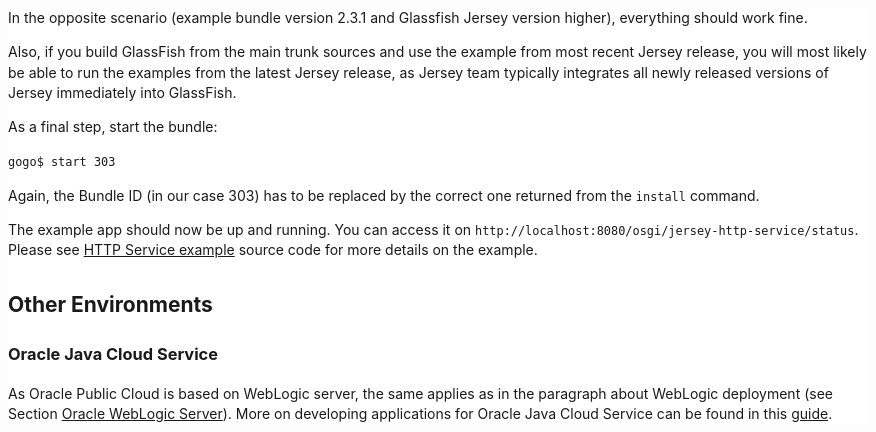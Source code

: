 In the opposite scenario (example bundle version 2.3.1 and Glassfish Jersey version higher), everything should work
fine.

Also, if you build GlassFish from the main trunk sources and use the example from most recent Jersey release, you will
most likely be able to run the examples from the latest Jersey release, as Jersey team typically integrates all newly
released versions of Jersey immediately into GlassFish.

As a final step, start the bundle: 

```
gogo$ start 303
```

Again, the Bundle ID (in our case 303) has to be replaced by the correct one returned from the `install` command.

The example app should now be up and running. You can access it on
`http://localhost:8080/osgi/jersey-http-service/status`. Please see
[HTTP Service example](https://github.com/eclipse-ee4j/jersey/tree/master/examples/osgi-http-service) source code for
more details on the example. 

## Other Environments

### Oracle Java Cloud Service

As Oracle Public Cloud is based on WebLogic server, the same applies as in the paragraph about WebLogic deployment (see
Section [Oracle WebLogic Server](#oracle-weblogic-server)). More on developing applications for Oracle Java Cloud
Service can be found in this
[guide](https://docs.oracle.com/cloud/131/developer_services/CSJSU/java-develop.htm#BABHDAJH).
